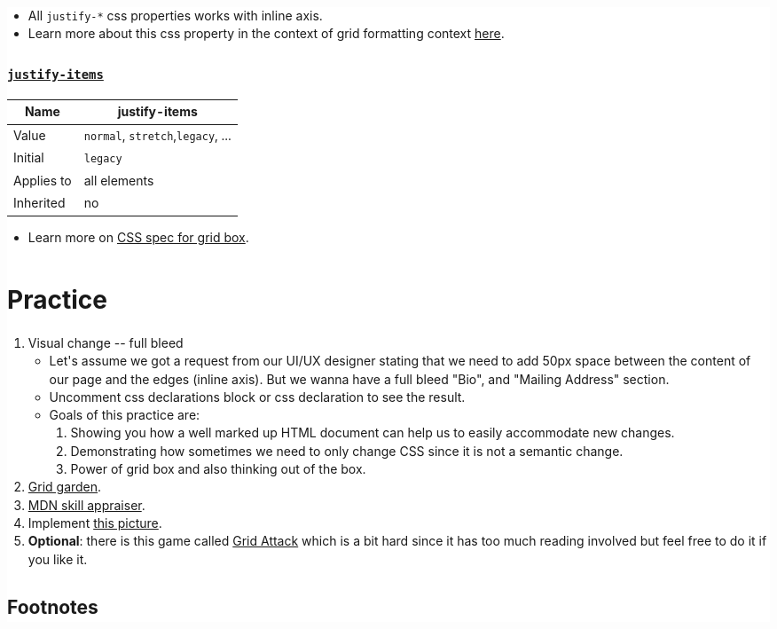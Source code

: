 - All `justify-*` css properties works with inline axis.
- Learn more about this css property in the context of grid formatting context [here](https://drafts.csswg.org/css-grid-2/#grid-align).

### [`justify-items`](https://drafts.csswg.org/css-align-3/#propdef-justify-items)

| Name       | justify-items                     |
| ---------- | --------------------------------- |
| Value      | `normal`, `stretch`,`legacy`, ... |
| Initial    | `legacy`                          |
| Applies to | all elements                      |
| Inherited  | no                                |

- Learn more on [CSS spec for grid box](https://drafts.csswg.org/css-grid-2/#row-align).

# Practice

1. Visual change -- full bleed
   - Let's assume we got a request from our UI/UX designer stating that we need to add 50px space between the content of our page and the edges (inline axis). But we wanna have a full bleed "Bio", and "Mailing Address" section.
   - Uncomment css declarations block or css declaration to see the result.
   - Goals of this practice are:
     1. Showing you how a well marked up HTML document can help us to easily accommodate new changes.
     2. Demonstrating how sometimes we need to only change CSS since it is not a semantic change.
     3. Power of grid box and also thinking out of the box.
2. [Grid garden](https://cssgridgarden.com/).
3. [MDN skill appraiser](https://developer.mozilla.org/en-US/docs/Learn/CSS/CSS_layout/Grid_skills).
4. Implement [this picture](ishadeed-store.png).
5. **Optional**: there is this game called [Grid Attack](https://codingfantasy.com/games/css-grid-attack) which is a bit hard since it has too much reading involved but feel free to do it if you like it.

## Footnotes

[^1]: Explicitly stating where browsers should position elements.
[^2]: The layout is dictated as much by the items themselves and their size, and the surrounding spaces. No specific positioning, but rather giving guidelines.

